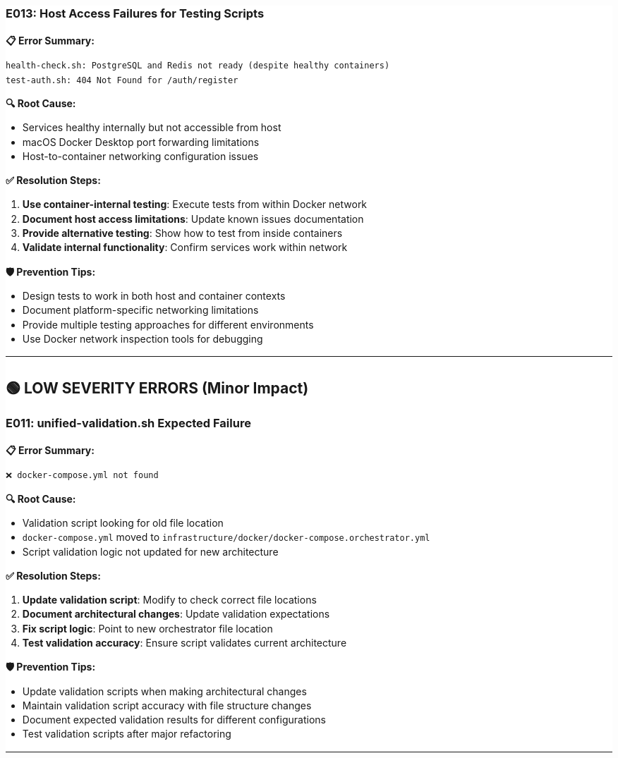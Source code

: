 ### **E013: Host Access Failures for Testing Scripts**

**📋 Error Summary:**

```
health-check.sh: PostgreSQL and Redis not ready (despite healthy containers)
test-auth.sh: 404 Not Found for /auth/register
```

**🔍 Root Cause:**

- Services healthy internally but not accessible from host
- macOS Docker Desktop port forwarding limitations
- Host-to-container networking configuration issues

**✅ Resolution Steps:**

1. **Use container-internal testing**: Execute tests from within Docker network
2. **Document host access limitations**: Update known issues documentation
3. **Provide alternative testing**: Show how to test from inside containers
4. **Validate internal functionality**: Confirm services work within network

**🛡️ Prevention Tips:**

- Design tests to work in both host and container contexts
- Document platform-specific networking limitations
- Provide multiple testing approaches for different environments
- Use Docker network inspection tools for debugging

---

## 🟢 **LOW SEVERITY ERRORS (Minor Impact)**

### **E011: unified-validation.sh Expected Failure**

**📋 Error Summary:**

```
❌ docker-compose.yml not found
```

**🔍 Root Cause:**

- Validation script looking for old file location
- `docker-compose.yml` moved to `infrastructure/docker/docker-compose.orchestrator.yml`
- Script validation logic not updated for new architecture

**✅ Resolution Steps:**

1. **Update validation script**: Modify to check correct file locations
2. **Document architectural changes**: Update validation expectations
3. **Fix script logic**: Point to new orchestrator file location
4. **Test validation accuracy**: Ensure script validates current architecture

**🛡️ Prevention Tips:**

- Update validation scripts when making architectural changes
- Maintain validation script accuracy with file structure changes
- Document expected validation results for different configurations
- Test validation scripts after major refactoring

---